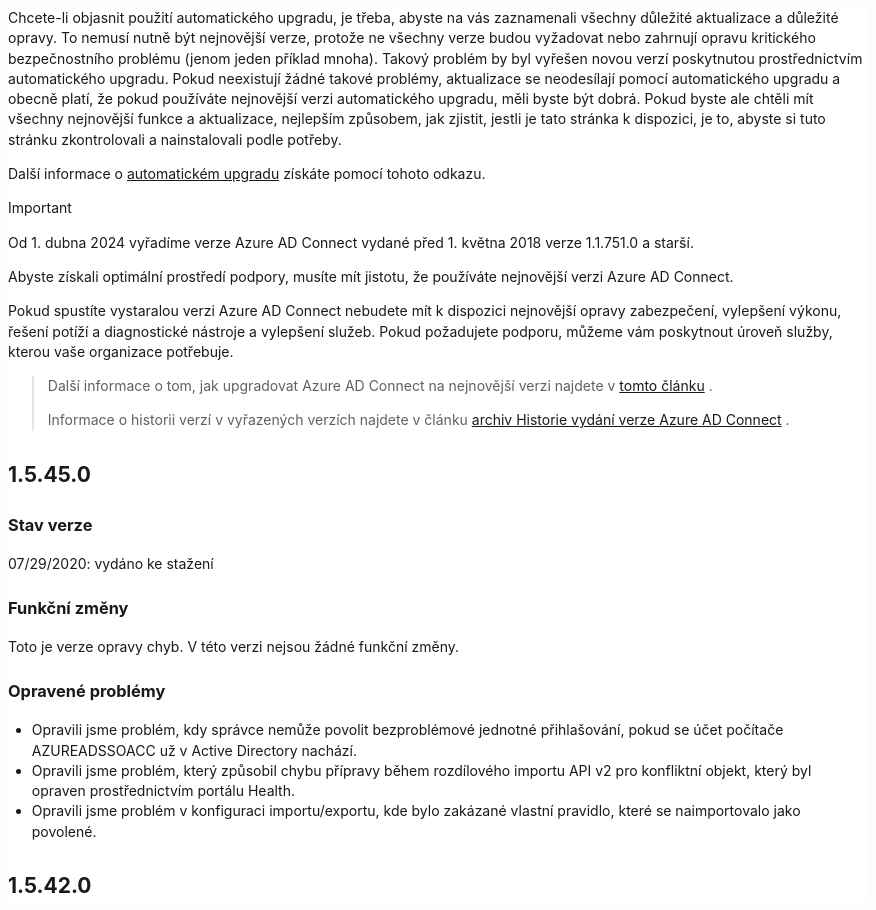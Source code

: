 Chcete-li objasnit použití automatického upgradu, je třeba, abyste na vás zaznamenali všechny důležité aktualizace a důležité opravy. To nemusí nutně být nejnovější verze, protože ne všechny verze budou vyžadovat nebo zahrnují opravu kritického bezpečnostního problému (jenom jeden příklad mnoha). Takový problém by byl vyřešen novou verzí poskytnutou prostřednictvím automatického upgradu. Pokud neexistují žádné takové problémy, aktualizace se neodesílají pomocí automatického upgradu a obecně platí, že pokud používáte nejnovější verzi automatického upgradu, měli byste být dobrá.
Pokud byste ale chtěli mít všechny nejnovější funkce a aktualizace, nejlepším způsobem, jak zjistit, jestli je tato stránka k dispozici, je to, abyste si tuto stránku zkontrolovali a nainstalovali podle potřeby. 

Další informace o [automatickém upgradu](how-to-connect-install-automatic-upgrade.md) získáte pomocí tohoto odkazu.

>[!IMPORTANT]
> Od 1. dubna 2024 vyřadíme verze Azure AD Connect vydané před 1. května 2018 verze 1.1.751.0 a starší. 
>
> Abyste získali optimální prostředí podpory, musíte mít jistotu, že používáte nejnovější verzi Azure AD Connect. 
>
>Pokud spustíte vystaralou verzi Azure AD Connect nebudete mít k dispozici nejnovější opravy zabezpečení, vylepšení výkonu, řešení potíží a diagnostické nástroje a vylepšení služeb. Pokud požadujete podporu, můžeme vám poskytnout úroveň služby, kterou vaše organizace potřebuje.
>

>
>Další informace o tom, jak upgradovat Azure AD Connect na nejnovější verzi najdete v [tomto článku](./how-to-upgrade-previous-version.md) .
>
>Informace o historii verzí v vyřazených verzích najdete v článku [archiv Historie vydání verze Azure AD Connect](reference-connect-version-history-archive.md) .

## <a name="15450"></a>1.5.45.0

### <a name="release-status"></a>Stav verze
07/29/2020: vydáno ke stažení

### <a name="functional-changes"></a>Funkční změny
Toto je verze opravy chyb. V této verzi nejsou žádné funkční změny.

### <a name="fixed-issues"></a>Opravené problémy

- Opravili jsme problém, kdy správce nemůže povolit bezproblémové jednotné přihlašování, pokud se účet počítače AZUREADSSOACC už v Active Directory nachází.
- Opravili jsme problém, který způsobil chybu přípravy během rozdílového importu API v2 pro konfliktní objekt, který byl opraven prostřednictvím portálu Health.
- Opravili jsme problém v konfiguraci importu/exportu, kde bylo zakázané vlastní pravidlo, které se naimportovalo jako povolené.

## <a name="15420"></a>1.5.42.0
